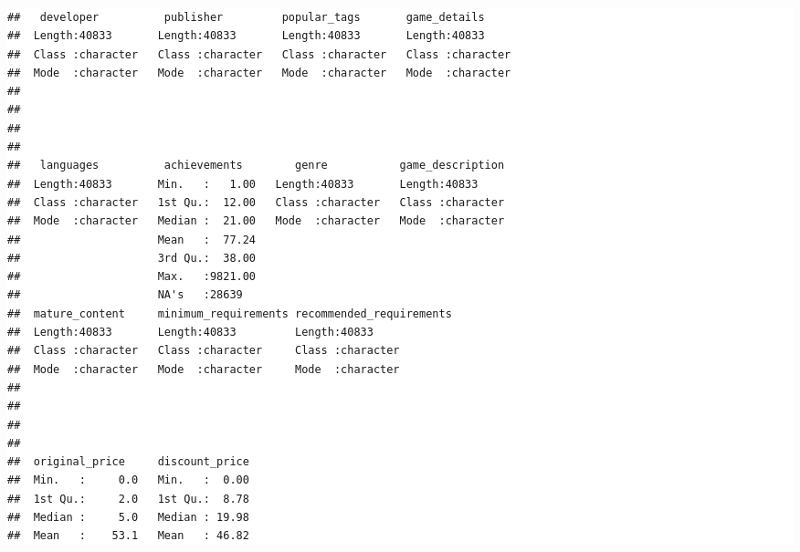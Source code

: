     ##   developer          publisher         popular_tags       game_details      
    ##  Length:40833       Length:40833       Length:40833       Length:40833      
    ##  Class :character   Class :character   Class :character   Class :character  
    ##  Mode  :character   Mode  :character   Mode  :character   Mode  :character  
    ##                                                                             
    ##                                                                             
    ##                                                                             
    ##                                                                             
    ##   languages          achievements        genre           game_description  
    ##  Length:40833       Min.   :   1.00   Length:40833       Length:40833      
    ##  Class :character   1st Qu.:  12.00   Class :character   Class :character  
    ##  Mode  :character   Median :  21.00   Mode  :character   Mode  :character  
    ##                     Mean   :  77.24                                        
    ##                     3rd Qu.:  38.00                                        
    ##                     Max.   :9821.00                                        
    ##                     NA's   :28639                                          
    ##  mature_content     minimum_requirements recommended_requirements
    ##  Length:40833       Length:40833         Length:40833            
    ##  Class :character   Class :character     Class :character        
    ##  Mode  :character   Mode  :character     Mode  :character        
    ##                                                                  
    ##                                                                  
    ##                                                                  
    ##                                                                  
    ##  original_price     discount_price  
    ##  Min.   :     0.0   Min.   :  0.00  
    ##  1st Qu.:     2.0   1st Qu.:  8.78  
    ##  Median :     5.0   Median : 19.98  
    ##  Mean   :    53.1   Mean   : 46.82  